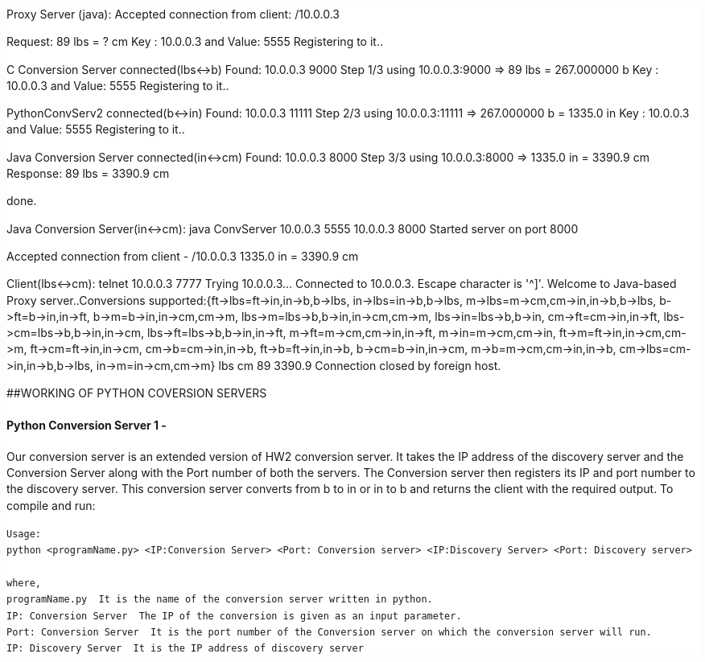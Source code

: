 Proxy Server (java):
Accepted connection from client: /10.0.0.3


Request: 89 lbs = ? cm
Key : 10.0.0.3 and Value: 5555
Registering to it..

C Conversion Server connected(lbs<->b)
Found: 10.0.0.3 9000
Step 1/3 using 10.0.0.3:9000 => 89 lbs = 267.000000 b
Key : 10.0.0.3 and Value: 5555
Registering to it..

PythonConvServ2 connected(b<->in)
Found: 10.0.0.3 11111
Step 2/3 using 10.0.0.3:11111 => 267.000000 b = 1335.0 in
Key : 10.0.0.3 and Value: 5555
Registering to it..

Java Conversion Server connected(in<->cm)
Found: 10.0.0.3 8000
Step 3/3 using 10.0.0.3:8000 => 1335.0 in = 3390.9 cm
Response: 89 lbs = 3390.9 cm


done.

Java Conversion Server(in<->cm):
java ConvServer 10.0.0.3 5555 10.0.0.3 8000
Started server on port 8000

Accepted connection from client - /10.0.0.3
1335.0 in = 3390.9 cm

Client(lbs<->cm):
telnet 10.0.0.3 7777
Trying 10.0.0.3...
Connected to 10.0.0.3.
Escape character is '^]'.
Welcome to Java-based Proxy server..Conversions supported:{ft->lbs=ft->in,in->b,b->lbs, in->lbs=in->b,b->lbs, m->lbs=m->cm,cm->in,in->b,b->lbs, b->ft=b->in,in->ft, b->m=b->in,in->cm,cm->m, lbs->m=lbs->b,b->in,in->cm,cm->m, lbs->in=lbs->b,b->in, cm->ft=cm->in,in->ft, lbs->cm=lbs->b,b->in,in->cm, lbs->ft=lbs->b,b->in,in->ft, m->ft=m->cm,cm->in,in->ft, m->in=m->cm,cm->in, ft->m=ft->in,in->cm,cm->m, ft->cm=ft->in,in->cm, cm->b=cm->in,in->b, ft->b=ft->in,in->b, b->cm=b->in,in->cm, m->b=m->cm,cm->in,in->b, cm->lbs=cm->in,in->b,b->lbs, in->m=in->cm,cm->m}
lbs cm 89
3390.9
Connection closed by foreign host.

##WORKING OF PYTHON COVERSION SERVERS
#### Python Conversion Server 1 - 

Our conversion server is an extended version of HW2 conversion server. It takes the IP address of the discovery server and the Conversion Server along with the Port number of both the servers. The Conversion server then registers its IP and port number to the discovery server. This conversion server converts from b to in or in to b and returns the client with the required output.
To compile and run:
```
Usage:
python <programName.py> <IP:Conversion Server> <Port: Conversion server> <IP:Discovery Server> <Port: Discovery server>

where,
programName.py  It is the name of the conversion server written in python.
IP: Conversion Server  The IP of the conversion is given as an input parameter.  
Port: Conversion Server  It is the port number of the Conversion server on which the conversion server will run.
IP: Discovery Server  It is the IP address of discovery server
```